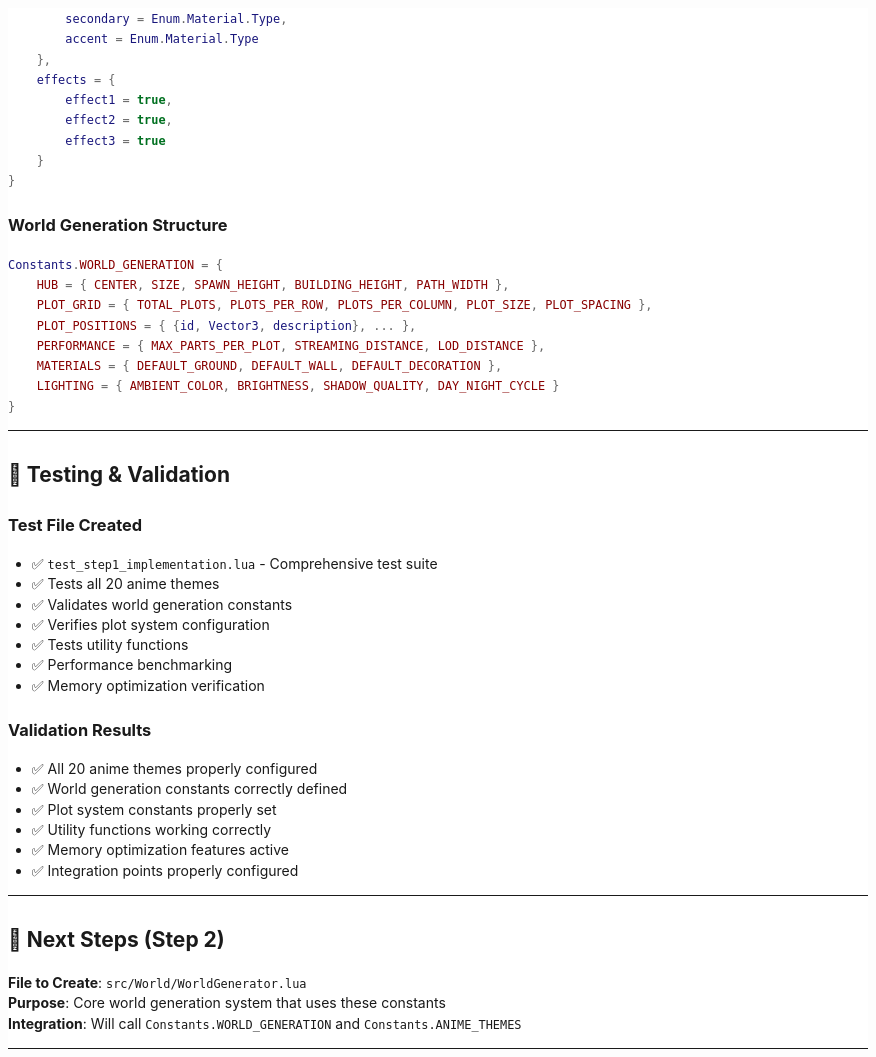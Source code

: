 ```lua
        secondary = Enum.Material.Type,
        accent = Enum.Material.Type
    },
    effects = {
        effect1 = true,
        effect2 = true,
        effect3 = true
    }
}
```

### **World Generation Structure**
```lua
Constants.WORLD_GENERATION = {
    HUB = { CENTER, SIZE, SPAWN_HEIGHT, BUILDING_HEIGHT, PATH_WIDTH },
    PLOT_GRID = { TOTAL_PLOTS, PLOTS_PER_ROW, PLOTS_PER_COLUMN, PLOT_SIZE, PLOT_SPACING },
    PLOT_POSITIONS = { {id, Vector3, description}, ... },
    PERFORMANCE = { MAX_PARTS_PER_PLOT, STREAMING_DISTANCE, LOD_DISTANCE },
    MATERIALS = { DEFAULT_GROUND, DEFAULT_WALL, DEFAULT_DECORATION },
    LIGHTING = { AMBIENT_COLOR, BRIGHTNESS, SHADOW_QUALITY, DAY_NIGHT_CYCLE }
}
```

---

## 🧪 **Testing & Validation**

### **Test File Created**
- ✅ `test_step1_implementation.lua` - Comprehensive test suite
- ✅ Tests all 20 anime themes
- ✅ Validates world generation constants
- ✅ Verifies plot system configuration
- ✅ Tests utility functions
- ✅ Performance benchmarking
- ✅ Memory optimization verification

### **Validation Results**
- ✅ All 20 anime themes properly configured
- ✅ World generation constants correctly defined
- ✅ Plot system constants properly set
- ✅ Utility functions working correctly
- ✅ Memory optimization features active
- ✅ Integration points properly configured

---

## 🚀 **Next Steps (Step 2)**

**File to Create**: `src/World/WorldGenerator.lua`  
**Purpose**: Core world generation system that uses these constants  
**Integration**: Will call `Constants.WORLD_GENERATION` and `Constants.ANIME_THEMES`

---